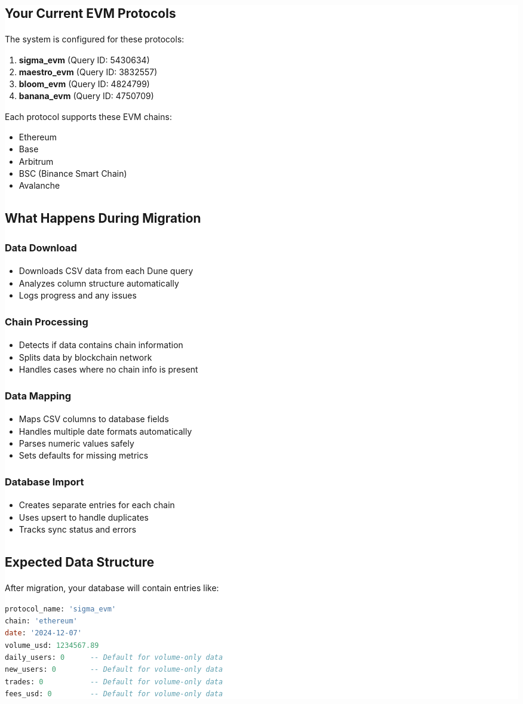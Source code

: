 ## Your Current EVM Protocols

The system is configured for these protocols:

1. **sigma_evm** (Query ID: 5430634)
2. **maestro_evm** (Query ID: 3832557)
3. **bloom_evm** (Query ID: 4824799) 
4. **banana_evm** (Query ID: 4750709)

Each protocol supports these EVM chains:
- Ethereum
- Base
- Arbitrum
- BSC (Binance Smart Chain)
- Avalanche

## What Happens During Migration

### Data Download
- Downloads CSV data from each Dune query
- Analyzes column structure automatically
- Logs progress and any issues

### Chain Processing
- Detects if data contains chain information
- Splits data by blockchain network
- Handles cases where no chain info is present

### Data Mapping
- Maps CSV columns to database fields
- Handles multiple date formats automatically
- Parses numeric values safely
- Sets defaults for missing metrics

### Database Import
- Creates separate entries for each chain
- Uses upsert to handle duplicates
- Tracks sync status and errors

## Expected Data Structure

After migration, your database will contain entries like:

```sql
protocol_name: 'sigma_evm'
chain: 'ethereum'
date: '2024-12-07'
volume_usd: 1234567.89
daily_users: 0      -- Default for volume-only data
new_users: 0        -- Default for volume-only data
trades: 0           -- Default for volume-only data  
fees_usd: 0         -- Default for volume-only data
```

